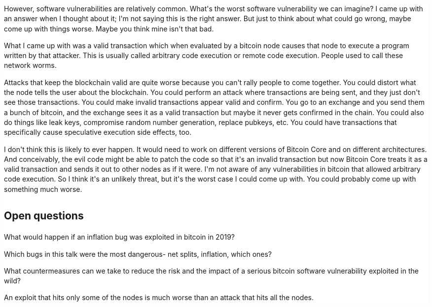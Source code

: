However, software vulnerabilities are relatively common. What's the
worst software vulnerability we can imagine? I came up with an answer
when I thought about it; I'm not saying this is the right answer. But
just to think about what could go wrong, maybe come up with things
worse. Maybe you think mine isn't that bad.

What I came up with was a valid transaction which when evaluated by a
bitcoin node causes that node to execute a program written by that
attacker. This is usually called arbitrary code execution or remote code
execution. People used to call these network worms.

Attacks that keep the blockchain valid are quite worse because you can't
rally people to come together. You could distort what the node tells the
user about the blockchain. You could perform an attack where
transactions are being sent, and they just don't see those transactions.
You could make invalid transactions appear valid and confirm. You go to
an exchange and you send them a bunch of bitcoin, and the exchange sees
it as a valid transaction but maybe it never gets confirmed in the
chain. You could also do things like leak keys, compromise random number
generation, replace pubkeys, etc. You could have transactions that
specifically cause speculative execution side effects, too.

I don't think this is likely to ever happen. It would need to work on
different versions of Bitcoin Core and on different architectures. And
conceivably, the evil code might be able to patch the code so that it's
an invalid transaction but now Bitcoin Core treats it as a valid
transaction and sends it out to other nodes as if it were. I'm not aware
of any vulnerabilities in bitcoin that allowed arbitrary code execution.
So I think it's an unlikely threat, but it's the worst case I could come
up with. You could probably come up with something much worse.

## Open questions

What would happen if an inflation bug was exploited in bitcoin in 2019?

Which bugs in this talk were the most dangerous- net splits, inflation,
which ones?

What countermeasures can we take to reduce the risk and the impact of a
serious bitcoin software vulnerability exploited in the wild?

An exploit that hits only some of the nodes is much worse than an attack
that hits all the nodes.
